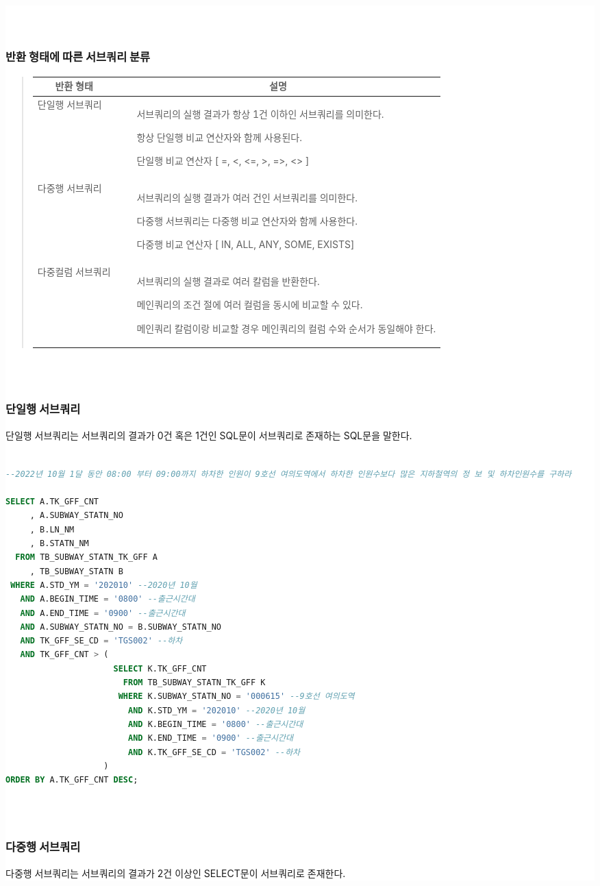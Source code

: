 <BR>
<BR>

<H3>반환  형태에 따른 서브쿼리 분류 </H3>

> |반환 형태 | 설명 |
> |---------|------|
> | 단일행 서브쿼리 | <UL>서브쿼리의 실행 결과가 항상 1건 이하인 서브쿼리를 의미한다.</UL><UL>항상 단일행 비교 연산자와 함께 사용된다.</UL><UL>단일행 비교 연산자 [ =, <, <=, >, =>, <> ] </UL>|
> | 다중행 서브쿼리 | <ul>서브쿼리의 실행 결과가 여러 건인 서브쿼리를 의미한다.</ul><ul> 다중행 서브쿼리는 다중행 비교 연산자와 함께 사용한다.</ul><ul>다중행 비교 연산자 [ IN, ALL, ANY, SOME, EXISTS]</ul>
> | 다중컬럼 서브쿼리 | <UL>서브쿼리의 실행 결과로 여러 칼럼을 반환한다.</UL><UL>메인쿼리의 조건 절에 여러 컬럼을 동시에 비교할 수 있다.</UL><UL>메인쿼리 칼럼이랑 비교할 경우 메인쿼리의 컬럼 수와 순서가 동일해야 한다.</UL>

<BR>
<BR>

<H3>단일행 서브쿼리</H3>
단일행 서브쿼리는 서브쿼리의 결과가 0건 혹은 1건인 SQL문이 서브쿼리로 존재하는 SQL문을 말한다.

<BR>

```SQL

--2022년 10월 1달 동안 08:00 부터 09:00까지 하차한 인원이 9호선 여의도역에서 하차한 인원수보다 많은 지하철역의 정 보 및 하차인원수를 구하라

SELECT A.TK_GFF_CNT
     , A.SUBWAY_STATN_NO
     , B.LN_NM
     , B.STATN_NM
  FROM TB_SUBWAY_STATN_TK_GFF A
     , TB_SUBWAY_STATN B
 WHERE A.STD_YM = '202010' --2020년 10월
   AND A.BEGIN_TIME = '0800' --출근시간대
   AND A.END_TIME = '0900' --출근시간대
   AND A.SUBWAY_STATN_NO = B.SUBWAY_STATN_NO
   AND TK_GFF_SE_CD = 'TGS002' --하차
   AND TK_GFF_CNT > (
                      SELECT K.TK_GFF_CNT
                        FROM TB_SUBWAY_STATN_TK_GFF K
                       WHERE K.SUBWAY_STATN_NO = '000615' --9호선 여의도역
                         AND K.STD_YM = '202010' --2020년 10월
                         AND K.BEGIN_TIME = '0800' --출근시간대
                         AND K.END_TIME = '0900' --출근시간대
                         AND K.TK_GFF_SE_CD = 'TGS002' --하차
                    )
ORDER BY A.TK_GFF_CNT DESC;
```

<BR>
<BR>

<H3>다중행 서브쿼리</H3>
다중행 서브쿼리는 서브쿼리의 결과가 2건 이상인 SELECT문이 서브쿼리로 존재한다.

